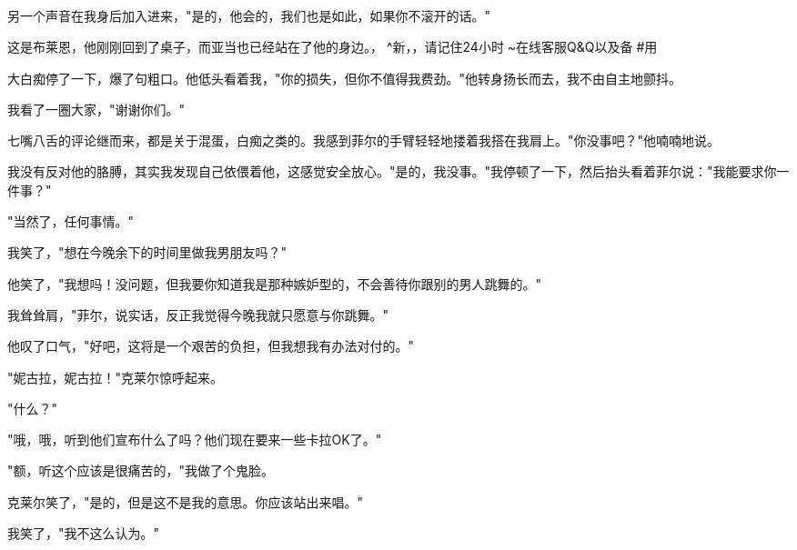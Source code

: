 
另一个声音在我身后加入进来，"是的，他会的，我们也是如此，如果你不滚开的话。"





这是布莱恩，他刚刚回到了桌子，而亚当也已经站在了他的身边。， ^新，，请记住24小时 ~在线客服Q&Q以及备 #用





大白痴停了一下，爆了句粗口。他低头看着我，"你的损失，但你不值得我费劲。"他转身扬长而去，我不由自主地颤抖。



我看了一圈大家，"谢谢你们。"





七嘴八舌的评论继而来，都是关于混蛋，白痴之类的。我感到菲尔的手臂轻轻地搂着我搭在我肩上。"你没事吧？"他喃喃地说。





我没有反对他的胳膊，其实我发现自己依偎着他，这感觉安全放心。"是的，我没事。"我停顿了一下，然后抬头看着菲尔说："我能要求你一件事？"



"当然了，任何事情。"



我笑了，"想在今晚余下的时间里做我男朋友吗？"





他笑了，"我想吗！没问题，但我要你知道我是那种嫉妒型的，不会善待你跟别的男人跳舞的。"



我耸耸肩，"菲尔，说实话，反正我觉得今晚我就只愿意与你跳舞。"



他叹了口气，"好吧，这将是一个艰苦的负担，但我想我有办法对付的。"



"妮古拉，妮古拉！"克莱尔惊呼起来。



"什么？"



"哦，哦，听到他们宣布什么了吗？他们现在要来一些卡拉OK了。"



"额，听这个应该是很痛苦的，"我做了个鬼脸。



克莱尔笑了，"是的，但是这不是我的意思。你应该站出来唱。"



我笑了，"我不这么认为。"


